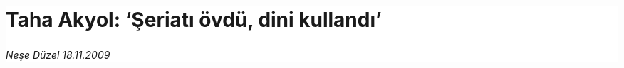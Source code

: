 # Taha Akyol: ‘Şeriatı övdü, dini kullandı’

*Neşe Düzel 18.11.2009*

<div class="taraf_structure_2col_1zq">
<div class="margen_n">


